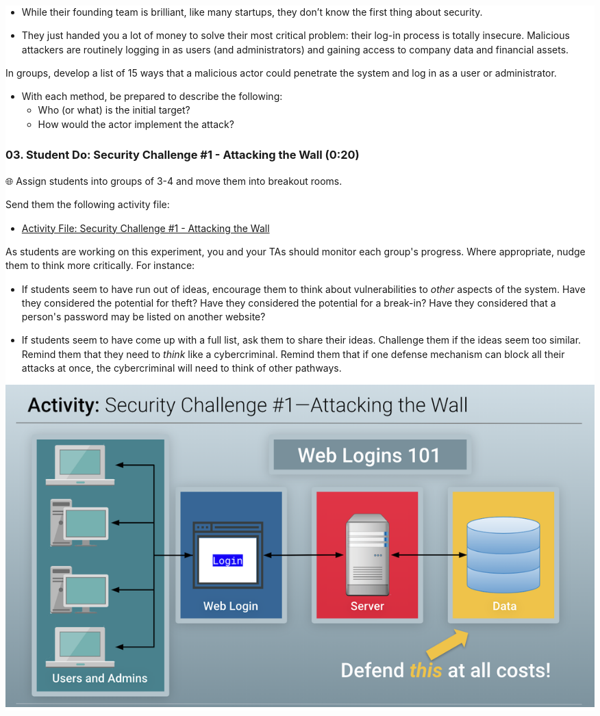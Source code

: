 - While their founding team is brilliant, like many startups, they don’t know the first thing about security.

- They just handed you a lot of money to solve their most critical problem: their log-in process is totally insecure. Malicious attackers are routinely logging in as users (and administrators) and gaining access to company data and financial assets.

In groups, develop a list of 15 ways that a malicious actor could penetrate the system and log in as a user or administrator.

- With each method, be prepared to describe the following:
  - Who (or what) is the initial target?
  - How would the actor implement the attack?

### 03. Student Do: Security Challenge #1 - Attacking the Wall (0:20)

:globe_with_meridians: Assign students into groups of 3-4 and move them into breakout rooms. 

Send them the following activity file: 

- [Activity File: Security Challenge #1 - Attacking the Wall](Activities/03_Attacking_The_Wall/Unsolved/Readme.md)

As students are working on this experiment, you and your TAs should monitor each group's progress. Where appropriate, nudge them to think more critically. For instance:

- If students seem to have run out of ideas, encourage them to think about vulnerabilities to *other* aspects of the system. Have they considered the potential for theft? Have they considered the potential for a break-in? Have they considered that a person's password may be listed on another website?

- If students seem to have come up with a full list, ask them to share their ideas. Challenge them if the ideas seem too similar. Remind them that they need to *think* like a cybercriminal. Remind them that if one defense mechanism can block all their attacks at once, the cybercriminal will need to think of other pathways.

![Images/05-AttackingWall01.png](Images/05-AttackingWall01.png)
